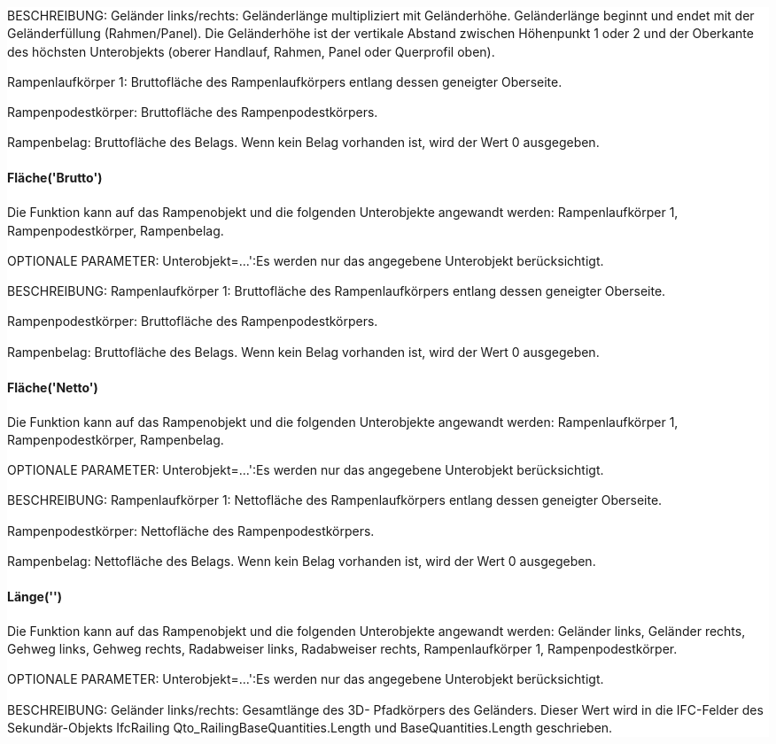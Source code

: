 BESCHREIBUNG:
Geländer links/rechts: Geländerlänge multipliziert mit Geländerhöhe. Geländerlänge beginnt und endet mit der Geländerfüllung (Rahmen/Panel). Die Geländerhöhe ist der vertikale Abstand zwischen Höhenpunkt 1 oder 2 und der Oberkante des höchsten Unterobjekts (oberer Handlauf, Rahmen, Panel oder Querprofil oben).

Rampenlaufkörper 1: Bruttofläche des Rampenlaufkörpers entlang dessen geneigter Oberseite. 

Rampenpodestkörper: Bruttofläche des Rampenpodestkörpers.

Rampenbelag: Bruttofläche des Belags. Wenn kein Belag vorhanden ist, wird der Wert 0 ausgegeben.



#### __Fläche('Brutto')__ ####

Die Funktion kann auf das Rampenobjekt und die folgenden Unterobjekte angewandt werden: Rampenlaufkörper 1, Rampenpodestkörper, Rampenbelag.

OPTIONALE PARAMETER:
Unterobjekt=...':Es werden nur das angegebene Unterobjekt berücksichtigt.

BESCHREIBUNG:
Rampenlaufkörper 1: Bruttofläche des Rampenlaufkörpers entlang dessen geneigter Oberseite. 

Rampenpodestkörper: Bruttofläche des Rampenpodestkörpers.

Rampenbelag: Bruttofläche des Belags. Wenn kein Belag vorhanden ist, wird der Wert 0 ausgegeben.



#### __Fläche('Netto')__ ####

Die Funktion kann auf das Rampenobjekt und die folgenden Unterobjekte angewandt werden: Rampenlaufkörper 1, Rampenpodestkörper, Rampenbelag.

OPTIONALE PARAMETER:
Unterobjekt=...':Es werden nur das angegebene Unterobjekt berücksichtigt.

BESCHREIBUNG:
Rampenlaufkörper 1: Nettofläche des Rampenlaufkörpers entlang dessen geneigter Oberseite. 

Rampenpodestkörper: Nettofläche des Rampenpodestkörpers.

Rampenbelag: Nettofläche des Belags. Wenn kein Belag vorhanden ist, wird der Wert 0 ausgegeben.



#### __Länge('')__ ####

Die Funktion kann auf das Rampenobjekt und die folgenden Unterobjekte angewandt werden: Geländer links, Geländer rechts, Gehweg links, Gehweg rechts, Radabweiser links, Radabweiser rechts, Rampenlaufkörper 1, Rampenpodestkörper.

OPTIONALE PARAMETER:
Unterobjekt=...':Es werden nur das angegebene Unterobjekt berücksichtigt.

BESCHREIBUNG:
Geländer links/rechts: Gesamtlänge des 3D- Pfadkörpers des Geländers. Dieser Wert wird in die IFC-Felder  des Sekundär-Objekts IfcRailing Qto_RailingBaseQuantities.Length und BaseQuantities.Length geschrieben.

